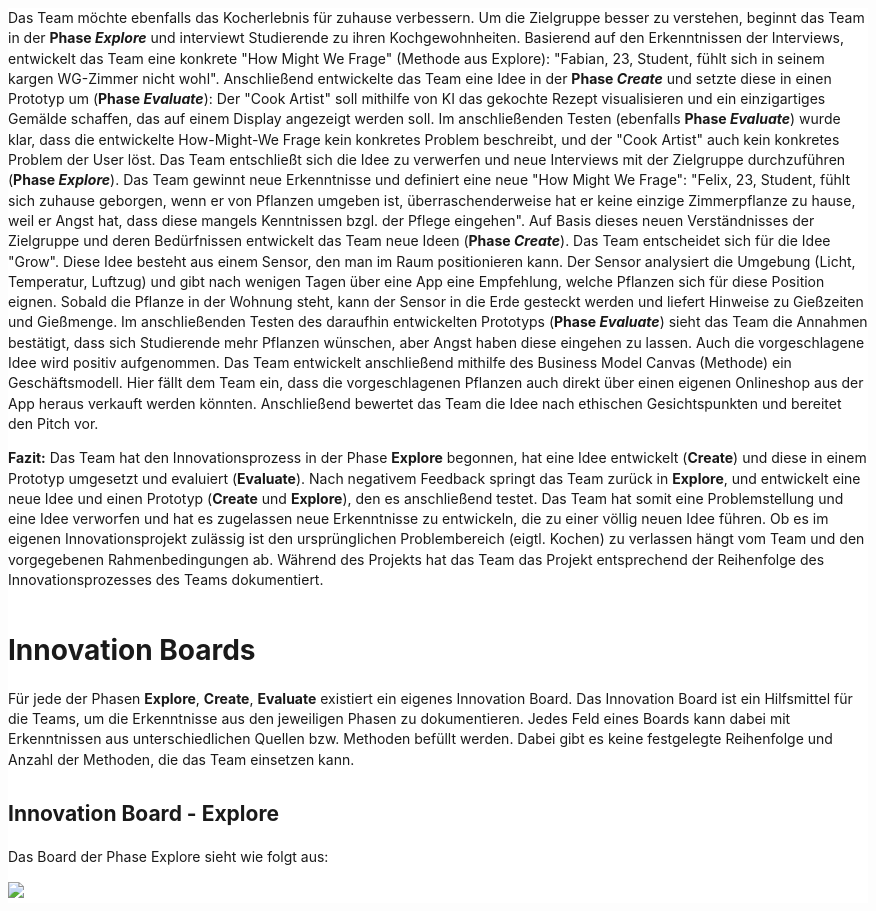 Das Team möchte ebenfalls das Kocherlebnis für zuhause verbessern. Um die Zielgruppe besser zu verstehen, beginnt das Team in der **Phase *Explore*** und interviewt Studierende zu ihren Kochgewohnheiten. Basierend auf den Erkenntnissen der Interviews, entwickelt das Team eine konkrete "How Might We Frage" (Methode aus Explore): "Fabian, 23, Student, fühlt sich in seinem kargen WG-Zimmer nicht wohl". Anschließend entwickelte das Team eine Idee in der **Phase *Create*** und setzte diese in einen Prototyp um (**Phase *Evaluate***): Der "Cook Artist" soll mithilfe von KI das gekochte Rezept visualisieren und ein einzigartiges Gemälde schaffen, das auf einem Display angezeigt werden soll. Im anschließenden Testen (ebenfalls **Phase *Evaluate***) wurde klar, dass die entwickelte How-Might-We Frage kein konkretes Problem beschreibt, und der "Cook Artist" auch kein konkretes Problem der User löst. Das Team entschließt sich die Idee zu verwerfen und neue Interviews mit der Zielgruppe durchzuführen (**Phase *Explore***). Das Team gewinnt neue Erkenntnisse und definiert eine neue "How Might We Frage": "Felix, 23, Student, fühlt sich zuhause geborgen, wenn er von Pflanzen umgeben ist, überraschenderweise hat er keine einzige Zimmerpflanze zu hause, weil er Angst hat, dass diese mangels Kenntnissen bzgl. der Pflege eingehen". Auf Basis dieses neuen Verständnisses der Zielgruppe und deren Bedürfnissen entwickelt das Team neue Ideen (**Phase *Create***). Das Team entscheidet sich für die Idee "Grow". Diese Idee besteht aus einem Sensor, den man im Raum positionieren kann. Der Sensor analysiert die Umgebung (Licht, Temperatur, Luftzug) und gibt nach wenigen Tagen über eine App eine Empfehlung, welche Pflanzen sich für diese Position eignen. Sobald die Pflanze in der Wohnung steht, kann der Sensor in die Erde gesteckt werden und liefert Hinweise zu Gießzeiten und Gießmenge. Im anschließenden Testen des daraufhin entwickelten Prototyps (**Phase *Evaluate***) sieht das Team die Annahmen bestätigt, dass sich Studierende mehr Pflanzen wünschen, aber Angst haben diese eingehen zu lassen. Auch die vorgeschlagene Idee wird positiv aufgenommen. Das Team entwickelt anschließend mithilfe des Business Model Canvas (Methode) ein Geschäftsmodell. Hier fällt dem Team ein, dass die vorgeschlagenen Pflanzen auch direkt über einen eigenen Onlineshop aus der App heraus verkauft werden könnten. Anschließend bewertet das Team die Idee nach ethischen Gesichtspunkten und bereitet den Pitch vor.

**Fazit:** Das Team hat den Innovationsprozess in der Phase **Explore** begonnen, hat eine Idee entwickelt (**Create**) und diese in einem Prototyp umgesetzt und evaluiert (**Evaluate**). Nach negativem Feedback springt das Team zurück in **Explore**, und entwickelt eine neue Idee und einen Prototyp (**Create** und **Explore**), den es anschließend testet. Das Team hat somit eine Problemstellung und eine Idee verworfen und hat es zugelassen neue Erkenntnisse zu entwickeln, die zu einer völlig neuen Idee führen. Ob es im eigenen Innovationsprojekt zulässig ist den ursprünglichen Problembereich (eigtl. Kochen) zu verlassen hängt vom Team und den vorgegebenen Rahmenbedingungen ab. Während des Projekts hat das Team das Projekt entsprechend der Reihenfolge des Innovationsprozesses des Teams dokumentiert.

# Innovation Boards

Für jede der Phasen **Explore**, **Create**, **Evaluate** existiert ein eigenes Innovation Board. Das Innovation Board ist ein Hilfsmittel für die Teams, um die Erkenntnisse aus den jeweiligen Phasen zu dokumentieren. Jedes Feld eines Boards kann dabei mit Erkenntnissen aus unterschiedlichen Quellen bzw. Methoden befüllt werden. Dabei gibt es keine festgelegte Reihenfolge und Anzahl der Methoden, die das Team einsetzen kann.

## Innovation Board - Explore

Das Board der Phase Explore sieht wie folgt aus:

![](/Users/markus/Repos/digitalskills/semester2_future_skills/16_Digital_Innovation/note/img/explore_modul.png)
